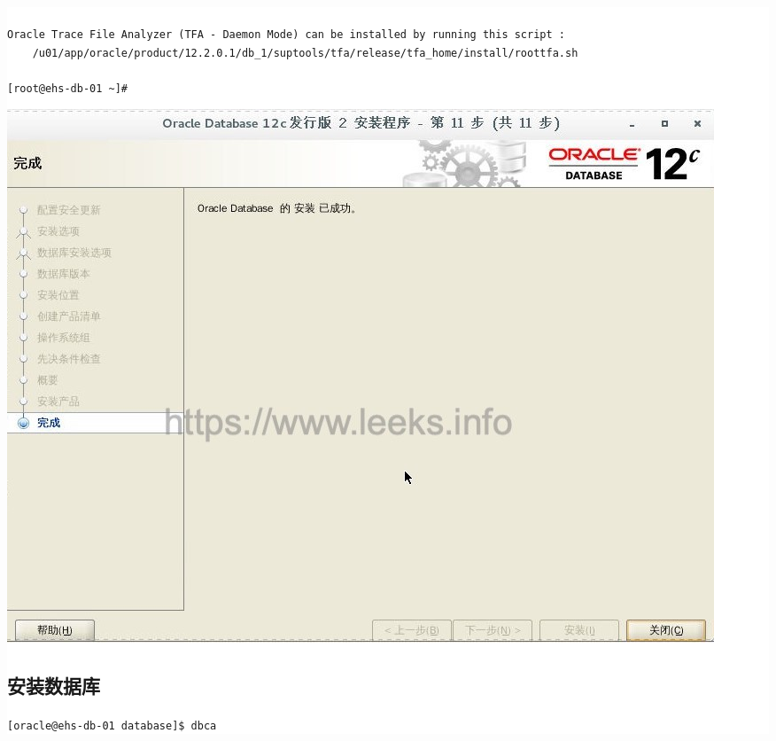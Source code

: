 ```shell

Oracle Trace File Analyzer (TFA - Daemon Mode) can be installed by running this script :
    /u01/app/oracle/product/12.2.0.1/db_1/suptools/tfa/release/tfa_home/install/roottfa.sh

[root@ehs-db-01 ~]# 
```



![](img/oracle-13.jpg)



## 安装数据库

```shell
[oracle@ehs-db-01 database]$ dbca 
```
